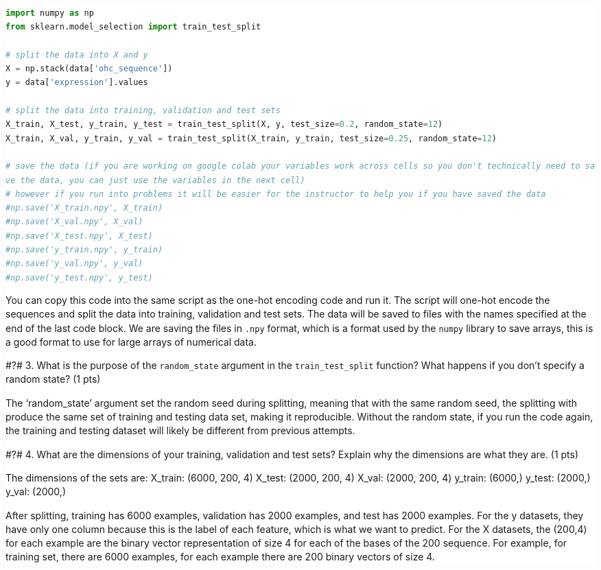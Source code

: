 ``` python
import numpy as np 
from sklearn.model_selection import train_test_split

# split the data into X and y
X = np.stack(data['ohc_sequence'])
y = data['expression'].values

# split the data into training, validation and test sets
X_train, X_test, y_train, y_test = train_test_split(X, y, test_size=0.2, random_state=12)
X_train, X_val, y_train, y_val = train_test_split(X_train, y_train, test_size=0.25, random_state=12)

# save the data (if you are working on google colab your variables work across cells so you don't technically need to save the data, you can just use the variables in the next cell)
# however if you run into problems it will be easier for the instructor to help you if you have saved the data
#np.save('X_train.npy', X_train)
#np.save('X_val.npy', X_val)
#np.save('X_test.npy', X_test)
#np.save('y_train.npy', y_train)
#np.save('y_val.npy', y_val)
#np.save('y_test.npy', y_test)
```

You can copy this code into the same script as the one-hot encoding code
and run it. The script will one-hot encode the sequences and split the
data into training, validation and test sets. The data will be saved to
files with the names specified at the end of the last code block. We are
saving the files in `.npy` format, which is a format used by the `numpy`
library to save arrays, this is a good format to use for large arrays of
numerical data.

\#?# 3. What is the purpose of the `random_state` argument in the
`train_test_split` function? What happens if you don’t specify a random
state? (1 pts)

The ‘random_state’ argument set the random seed during splitting,
meaning that with the same random seed, the splitting with produce the
same set of training and testing data set, making it reproducible.
Without the random state, if you run the code again, the training and
testing dataset will likely be different from previous attempts.

\#?# 4. What are the dimensions of your training, validation and test
sets? Explain why the dimensions are what they are. (1 pts)

The dimensions of the sets are: X_train: (6000, 200, 4) X_test: (2000,
200, 4) X_val: (2000, 200, 4) y_train: (6000,) y_test: (2000,) y_val:
(2000,)

After splitting, training has 6000 examples, validation has 2000
examples, and test has 2000 examples. For the y datasets, they have only
one column because this is the label of each feature, which is what we
want to predict. For the X datasets, the (200,4) for each example are
the binary vector representation of size 4 for each of the bases of the
200 sequence. For example, for training set, there are 6000 examples,
for each example there are 200 binary vectors of size 4.
